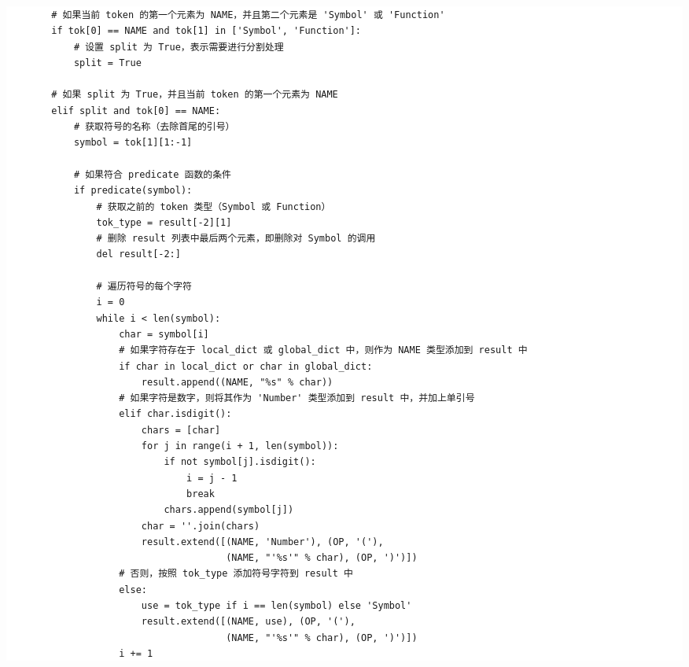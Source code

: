             # 如果当前 token 的第一个元素为 NAME，并且第二个元素是 'Symbol' 或 'Function'
            if tok[0] == NAME and tok[1] in ['Symbol', 'Function']:
                # 设置 split 为 True，表示需要进行分割处理
                split = True

            # 如果 split 为 True，并且当前 token 的第一个元素为 NAME
            elif split and tok[0] == NAME:
                # 获取符号的名称（去除首尾的引号）
                symbol = tok[1][1:-1]

                # 如果符合 predicate 函数的条件
                if predicate(symbol):
                    # 获取之前的 token 类型（Symbol 或 Function）
                    tok_type = result[-2][1]
                    # 删除 result 列表中最后两个元素，即删除对 Symbol 的调用
                    del result[-2:]

                    # 遍历符号的每个字符
                    i = 0
                    while i < len(symbol):
                        char = symbol[i]
                        # 如果字符存在于 local_dict 或 global_dict 中，则作为 NAME 类型添加到 result 中
                        if char in local_dict or char in global_dict:
                            result.append((NAME, "%s" % char))
                        # 如果字符是数字，则将其作为 'Number' 类型添加到 result 中，并加上单引号
                        elif char.isdigit():
                            chars = [char]
                            for j in range(i + 1, len(symbol)):
                                if not symbol[j].isdigit():
                                    i = j - 1
                                    break
                                chars.append(symbol[j])
                            char = ''.join(chars)
                            result.extend([(NAME, 'Number'), (OP, '('),
                                           (NAME, "'%s'" % char), (OP, ')')])
                        # 否则，按照 tok_type 添加符号字符到 result 中
                        else:
                            use = tok_type if i == len(symbol) else 'Symbol'
                            result.extend([(NAME, use), (OP, '('),
                                           (NAME, "'%s'" % char), (OP, ')')])
                        i += 1
